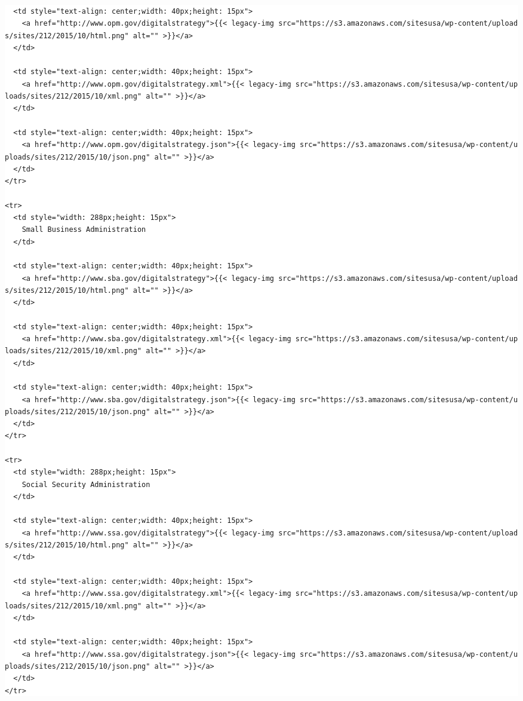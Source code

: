       <td style="text-align: center;width: 40px;height: 15px">
        <a href="http://www.opm.gov/digitalstrategy">{{< legacy-img src="https://s3.amazonaws.com/sitesusa/wp-content/uploads/sites/212/2015/10/html.png" alt="" >}}</a>
      </td>
      
      <td style="text-align: center;width: 40px;height: 15px">
        <a href="http://www.opm.gov/digitalstrategy.xml">{{< legacy-img src="https://s3.amazonaws.com/sitesusa/wp-content/uploads/sites/212/2015/10/xml.png" alt="" >}}</a>
      </td>
      
      <td style="text-align: center;width: 40px;height: 15px">
        <a href="http://www.opm.gov/digitalstrategy.json">{{< legacy-img src="https://s3.amazonaws.com/sitesusa/wp-content/uploads/sites/212/2015/10/json.png" alt="" >}}</a>
      </td>
    </tr>
    
    <tr>
      <td style="width: 288px;height: 15px">
        Small Business Administration
      </td>
      
      <td style="text-align: center;width: 40px;height: 15px">
        <a href="http://www.sba.gov/digitalstrategy">{{< legacy-img src="https://s3.amazonaws.com/sitesusa/wp-content/uploads/sites/212/2015/10/html.png" alt="" >}}</a>
      </td>
      
      <td style="text-align: center;width: 40px;height: 15px">
        <a href="http://www.sba.gov/digitalstrategy.xml">{{< legacy-img src="https://s3.amazonaws.com/sitesusa/wp-content/uploads/sites/212/2015/10/xml.png" alt="" >}}</a>
      </td>
      
      <td style="text-align: center;width: 40px;height: 15px">
        <a href="http://www.sba.gov/digitalstrategy.json">{{< legacy-img src="https://s3.amazonaws.com/sitesusa/wp-content/uploads/sites/212/2015/10/json.png" alt="" >}}</a>
      </td>
    </tr>
    
    <tr>
      <td style="width: 288px;height: 15px">
        Social Security Administration
      </td>
      
      <td style="text-align: center;width: 40px;height: 15px">
        <a href="http://www.ssa.gov/digitalstrategy">{{< legacy-img src="https://s3.amazonaws.com/sitesusa/wp-content/uploads/sites/212/2015/10/html.png" alt="" >}}</a>
      </td>
      
      <td style="text-align: center;width: 40px;height: 15px">
        <a href="http://www.ssa.gov/digitalstrategy.xml">{{< legacy-img src="https://s3.amazonaws.com/sitesusa/wp-content/uploads/sites/212/2015/10/xml.png" alt="" >}}</a>
      </td>
      
      <td style="text-align: center;width: 40px;height: 15px">
        <a href="http://www.ssa.gov/digitalstrategy.json">{{< legacy-img src="https://s3.amazonaws.com/sitesusa/wp-content/uploads/sites/212/2015/10/json.png" alt="" >}}</a>
      </td>
    </tr>
  </table>
</div>
